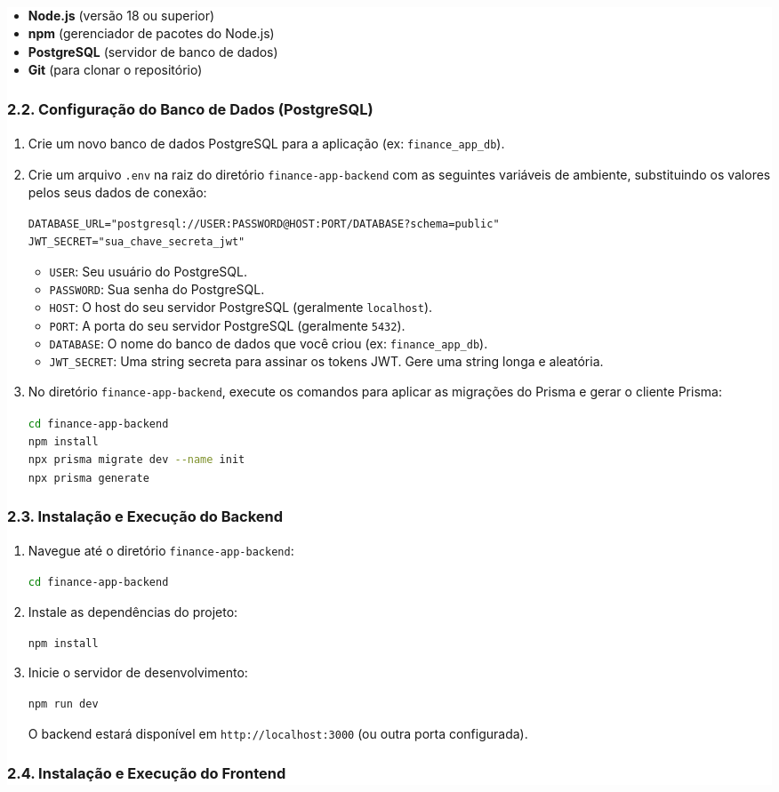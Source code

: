 *   **Node.js** (versão 18 ou superior)
*   **npm** (gerenciador de pacotes do Node.js)
*   **PostgreSQL** (servidor de banco de dados)
*   **Git** (para clonar o repositório)

### 2.2. Configuração do Banco de Dados (PostgreSQL)

1.  Crie um novo banco de dados PostgreSQL para a aplicação (ex: `finance_app_db`).
2.  Crie um arquivo `.env` na raiz do diretório `finance-app-backend` com as seguintes variáveis de ambiente, substituindo os valores pelos seus dados de conexão:

    ```
    DATABASE_URL="postgresql://USER:PASSWORD@HOST:PORT/DATABASE?schema=public"
    JWT_SECRET="sua_chave_secreta_jwt"
    ```

    *   `USER`: Seu usuário do PostgreSQL.
    *   `PASSWORD`: Sua senha do PostgreSQL.
    *   `HOST`: O host do seu servidor PostgreSQL (geralmente `localhost`).
    *   `PORT`: A porta do seu servidor PostgreSQL (geralmente `5432`).
    *   `DATABASE`: O nome do banco de dados que você criou (ex: `finance_app_db`).
    *   `JWT_SECRET`: Uma string secreta para assinar os tokens JWT. Gere uma string longa e aleatória.

3.  No diretório `finance-app-backend`, execute os comandos para aplicar as migrações do Prisma e gerar o cliente Prisma:

    ```bash
    cd finance-app-backend
    npm install
    npx prisma migrate dev --name init
    npx prisma generate
    ```

### 2.3. Instalação e Execução do Backend

1.  Navegue até o diretório `finance-app-backend`:

    ```bash
    cd finance-app-backend
    ```

2.  Instale as dependências do projeto:

    ```bash
    npm install
    ```

3.  Inicie o servidor de desenvolvimento:

    ```bash
    npm run dev
    ```

    O backend estará disponível em `http://localhost:3000` (ou outra porta configurada).

### 2.4. Instalação e Execução do Frontend
